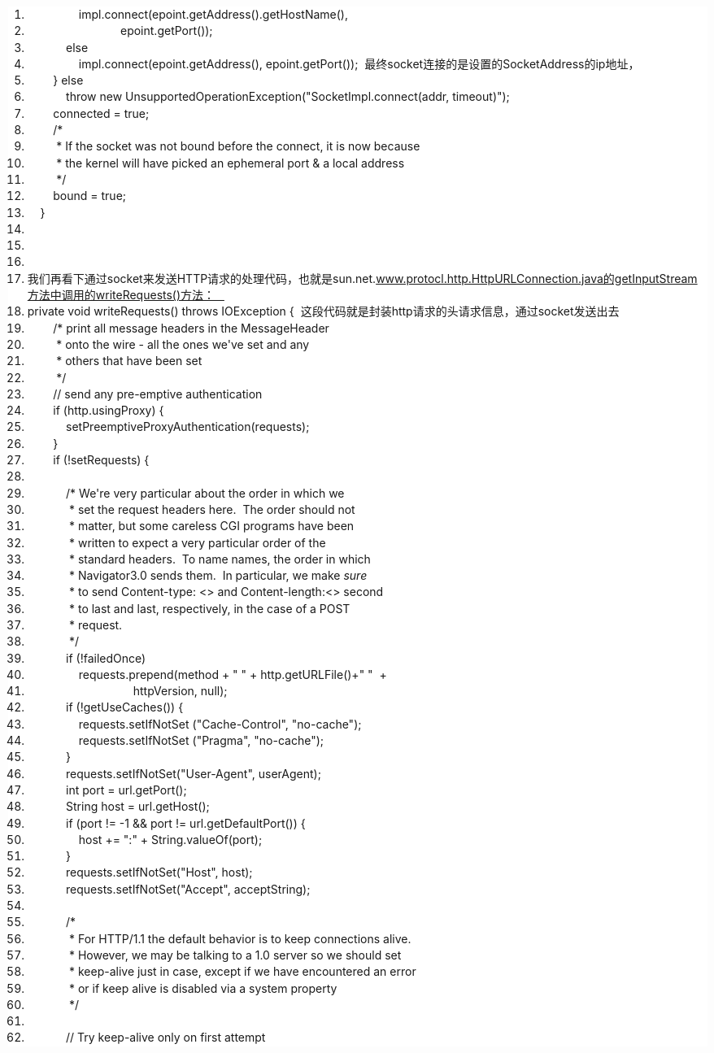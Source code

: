 1.                 impl.connect(epoint.getAddress().getHostName(),  
1.                              epoint.getPort());  
1.             else  
1.                 impl.connect(epoint.getAddress(), epoint.getPort());  最终socket连接的是设置的SocketAddress的ip地址，  
1.         } else  
1.             throw new UnsupportedOperationException("SocketImpl.connect(addr, timeout)");  
1.         connected = true;  
1.         /* 
1.          * If the socket was not bound before the connect, it is now because 
1.          * the kernel will have picked an ephemeral port & a local address 
1.          */  
1.         bound = true;  
1.     }  
1.    
1.    
1.    
1. 我们再看下通过socket来发送HTTP请求的处理代码，也就是sun.net.www.protocl.http.HttpURLConnection.java的getInputStream方法中调用的writeRequests()方法：   
1. private void writeRequests() throws IOException {  这段代码就是封装http请求的头请求信息，通过socket发送出去  
1.         /* print all message headers in the MessageHeader 
1.          * onto the wire - all the ones we've set and any 
1.          * others that have been set 
1.          */  
1.         // send any pre-emptive authentication  
1.         if (http.usingProxy) {  
1.             setPreemptiveProxyAuthentication(requests);  
1.         }  
1.         if (!setRequests) {  
1.    
1.             /* We're very particular about the order in which we 
1.              * set the request headers here.  The order should not 
1.              * matter, but some careless CGI programs have been 
1.              * written to expect a very particular order of the 
1.              * standard headers.  To name names, the order in which 
1.              * Navigator3.0 sends them.  In particular, we make *sure* 
1.              * to send Content-type: <> and Content-length:<> second 
1.              * to last and last, respectively, in the case of a POST 
1.              * request. 
1.              */  
1.             if (!failedOnce)  
1.                 requests.prepend(method + " " + http.getURLFile()+" "  +  
1.                                  httpVersion, null);  
1.             if (!getUseCaches()) {  
1.                 requests.setIfNotSet ("Cache-Control", "no-cache");  
1.                 requests.setIfNotSet ("Pragma", "no-cache");  
1.             }  
1.             requests.setIfNotSet("User-Agent", userAgent);  
1.             int port = url.getPort();  
1.             String host = url.getHost();  
1.             if (port != -1 && port != url.getDefaultPort()) {  
1.                 host += ":" + String.valueOf(port);  
1.             }  
1.             requests.setIfNotSet("Host", host);  
1.             requests.setIfNotSet("Accept", acceptString);  
1.    
1.             /* 
1.              * For HTTP/1.1 the default behavior is to keep connections alive. 
1.              * However, we may be talking to a 1.0 server so we should set 
1.              * keep-alive just in case, except if we have encountered an error 
1.              * or if keep alive is disabled via a system property 
1.              */  
1.    
1.             // Try keep-alive only on first attempt  